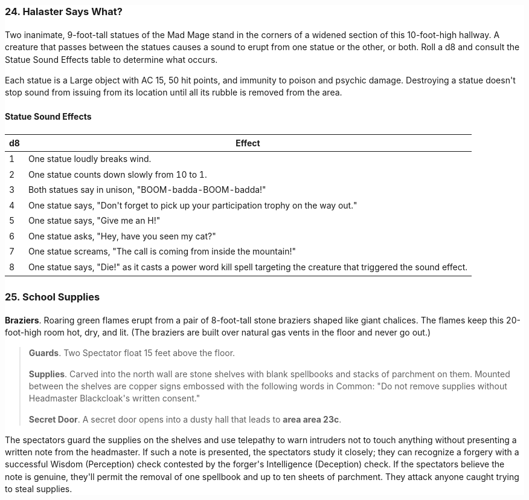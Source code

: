 ### 24. Halaster Says What?

Two inanimate, 9-foot-tall statues of the Mad Mage stand in the corners of a widened section of this 10-foot-high hallway. A creature that passes between the statues causes a sound to erupt from one statue or the other, or both. Roll a <wc-roll>d8</wc-roll> and consult the Statue Sound Effects table to determine what occurs.

Each statue is a Large object with AC 15, 50 hit points, and immunity to poison and psychic damage. Destroying a statue doesn't stop sound from issuing from its location until all its rubble is removed from the area.

#### Statue Sound Effects

| <span class="text-center block">d8</span> | Effect |
| - | - |
| <span class="text-center block">1</span> | One statue loudly breaks wind. |
| <span class="text-center block">2</span> | One statue counts down slowly from 10 to 1. |
| <span class="text-center block">3</span> | Both statues say in unison, "BOOM-badda-BOOM-badda!" |
| <span class="text-center block">4</span> | One statue says, "Don't forget to pick up your participation trophy on the way out." |
| <span class="text-center block">5</span> | One statue says, "Give me an H!" |
| <span class="text-center block">6</span> | One statue asks, "Hey, have you seen my cat?" |
| <span class="text-center block">7</span> | One statue screams, "The call is coming from inside the mountain!" |
| <span class="text-center block">8</span> | One statue says, "Die!" as it casts a <wc-fetch type="spell">power word kill</wc-fetch> spell targeting the creature that triggered the sound effect. |

### 25. School Supplies

**Braziers**. Roaring green flames erupt from a pair of 8-foot-tall stone braziers shaped like giant chalices. The flames keep this 20-foot-high room hot, dry, and lit. (The braziers are built over natural gas vents in the floor and never go out.)

> **Guards**. Two Spectator float 15 feet above the floor.
> 
> **Supplies**. Carved into the north wall are stone shelves with blank spellbooks and stacks of parchment on them. Mounted between the shelves are copper signs embossed with the following words in Common: "Do not remove supplies without Headmaster Blackcloak's written consent."
> 
> **Secret Door**. A secret door opens into a dusty hall that leads to **area area 23c**.

The spectators guard the supplies on the shelves and use telepathy to warn intruders not to touch anything without presenting a written note from the headmaster. If such a note is presented, the spectators study it closely; they can recognize a forgery with a successful Wisdom (<wc-fetch type="skill">Perception</wc-fetch>) check contested by the forger's Intelligence (<wc-fetch type="skill">Deception</wc-fetch>) check. If the spectators believe the note is genuine, they'll permit the removal of one spellbook and up to ten sheets of parchment. They attack anyone caught trying to steal supplies.
